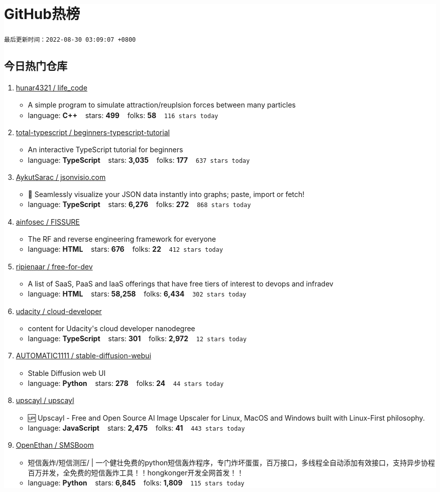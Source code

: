 # GitHub热榜

`最后更新时间：2022-08-30 03:09:07 +0800`

## 今日热门仓库

1. [hunar4321 / life_code](https://github.com/hunar4321/life_code)
    - A simple program to simulate attraction/reuplsion forces between many particles
    - language: **C++** &nbsp;&nbsp; stars: **499** &nbsp;&nbsp; folks: **58**  &nbsp;&nbsp; `116 stars today`

1. [total-typescript / beginners-typescript-tutorial](https://github.com/total-typescript/beginners-typescript-tutorial)
    - An interactive TypeScript tutorial for beginners
    - language: **TypeScript** &nbsp;&nbsp; stars: **3,035** &nbsp;&nbsp; folks: **177**  &nbsp;&nbsp; `637 stars today`

1. [AykutSarac / jsonvisio.com](https://github.com/AykutSarac/jsonvisio.com)
    - 🔮 Seamlessly visualize your JSON data instantly into graphs; paste, import or fetch!
    - language: **TypeScript** &nbsp;&nbsp; stars: **6,276** &nbsp;&nbsp; folks: **272**  &nbsp;&nbsp; `868 stars today`

1. [ainfosec / FISSURE](https://github.com/ainfosec/FISSURE)
    - The RF and reverse engineering framework for everyone
    - language: **HTML** &nbsp;&nbsp; stars: **676** &nbsp;&nbsp; folks: **22**  &nbsp;&nbsp; `412 stars today`

1. [ripienaar / free-for-dev](https://github.com/ripienaar/free-for-dev)
    - A list of SaaS, PaaS and IaaS offerings that have free tiers of interest to devops and infradev
    - language: **HTML** &nbsp;&nbsp; stars: **58,258** &nbsp;&nbsp; folks: **6,434**  &nbsp;&nbsp; `302 stars today`

1. [udacity / cloud-developer](https://github.com/udacity/cloud-developer)
    - content for Udacity's cloud developer nanodegree
    - language: **TypeScript** &nbsp;&nbsp; stars: **301** &nbsp;&nbsp; folks: **2,972**  &nbsp;&nbsp; `12 stars today`

1. [AUTOMATIC1111 / stable-diffusion-webui](https://github.com/AUTOMATIC1111/stable-diffusion-webui)
    - Stable Diffusion web UI
    - language: **Python** &nbsp;&nbsp; stars: **278** &nbsp;&nbsp; folks: **24**  &nbsp;&nbsp; `44 stars today`

1. [upscayl / upscayl](https://github.com/upscayl/upscayl)
    - 🆙 Upscayl - Free and Open Source AI Image Upscaler for Linux, MacOS and Windows built with Linux-First philosophy.
    - language: **JavaScript** &nbsp;&nbsp; stars: **2,475** &nbsp;&nbsp; folks: **41**  &nbsp;&nbsp; `443 stars today`

1. [OpenEthan / SMSBoom](https://github.com/OpenEthan/SMSBoom)
    - 短信轰炸/短信测压/ | 一个健壮免费的python短信轰炸程序，专门炸坏蛋蛋，百万接口，多线程全自动添加有效接口，支持异步协程百万并发，全免费的短信轰炸工具！！hongkonger开发全网首发！！
    - language: **Python** &nbsp;&nbsp; stars: **6,845** &nbsp;&nbsp; folks: **1,809**  &nbsp;&nbsp; `115 stars today`
